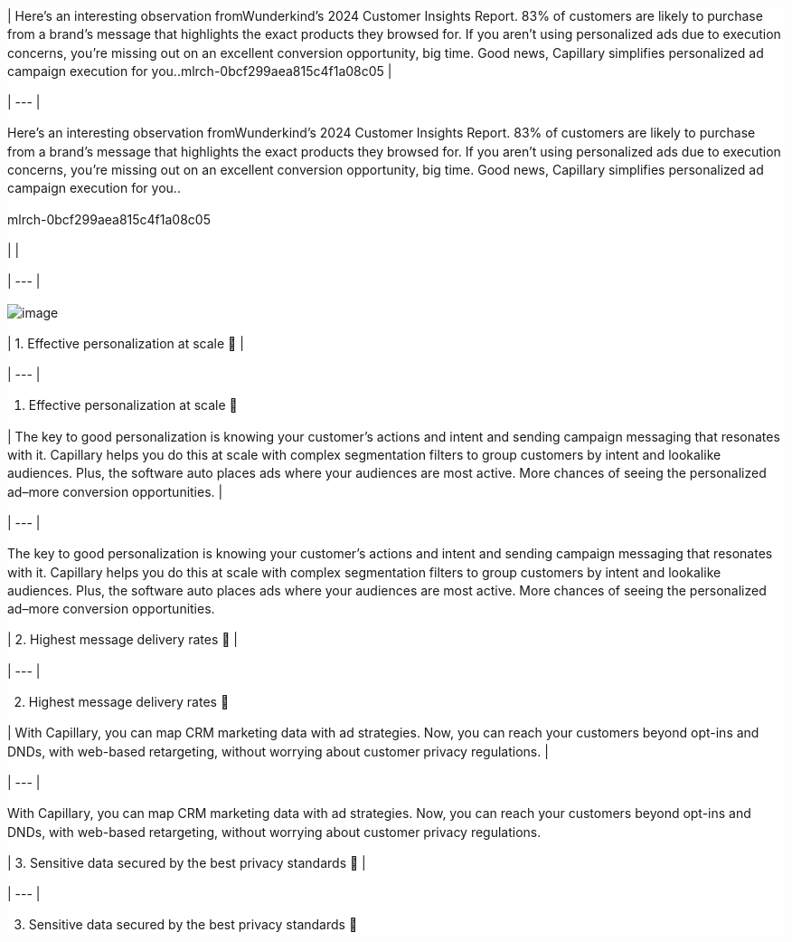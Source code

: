 | Here’s an interesting observation fromWunderkind’s 2024 Customer Insights Report. 83% of customers are likely to purchase from a brand’s message that highlights the exact products they browsed for. If you aren’t using personalized ads due to execution concerns, you’re missing out on an excellent conversion opportunity, big time. Good news, Capillary simplifies personalized ad campaign execution for you..mlrch-0bcf299aea815c4f1a08c05 |

| --- |



Here’s an interesting observation fromWunderkind’s 2024 Customer Insights Report. 83% of customers are likely to purchase from a brand’s message that highlights the exact products they browsed for. If you aren’t using personalized ads due to execution concerns, you’re missing out on an excellent conversion opportunity, big time. Good news, Capillary simplifies personalized ad campaign execution for you..

mlrch-0bcf299aea815c4f1a08c05

|  |

| --- |



![image](https://d15k2d11r6t6rl.cloudfront.net/pub/9s8d/shjlj3vb/0xa/um9/tva/Frame%20717617%20%283%29.png)

| 1. Effective personalization at scale 🎨 |

| --- |



1. Effective personalization at scale 🎨

| The key to good personalization is knowing your customer’s actions and intent and sending campaign messaging that resonates with it. Capillary helps you do this at scale with complex segmentation filters to group customers by intent and lookalike audiences. Plus, the software auto places ads where your audiences are most active. More chances of seeing the personalized ad–more conversion opportunities. |

| --- |



The key to good personalization is knowing your customer’s actions and intent and sending campaign messaging that resonates with it. Capillary helps you do this at scale with complex segmentation filters to group customers by intent and lookalike audiences. Plus, the software auto places ads where your audiences are most active. More chances of seeing the personalized ad–more conversion opportunities.

| 2. Highest message delivery rates 📩 |

| --- |



2. Highest message delivery rates 📩

| With Capillary, you can map CRM marketing data with ad strategies. Now, you can reach your customers beyond opt-ins and DNDs, with web-based retargeting, without worrying about customer privacy regulations. |

| --- |



With Capillary, you can map CRM marketing data with ad strategies. Now, you can reach your customers beyond opt-ins and DNDs, with web-based retargeting, without worrying about customer privacy regulations.

| 3. Sensitive data secured by the best privacy standards 🔐 |

| --- |



3. Sensitive data secured by the best privacy standards 🔐
